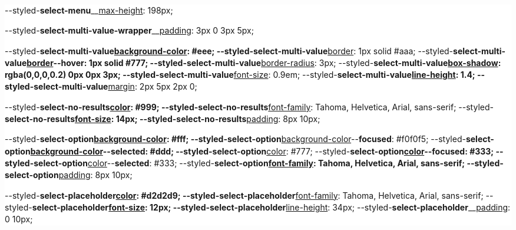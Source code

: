 --styled-<b>select-menu</b>__<a href="https://developer.mozilla.org/en-US/docs/Web/CSS/max-height">max-height</a>: 198px;

--styled-<b>select-multi-value-wrapper</b>__<a href="https://developer.mozilla.org/en-US/docs/Web/CSS/padding">padding</a>: 3px 0 3px 5px;

--styled-<b>select-multi-value</b>__<a href="https://developer.mozilla.org/en-US/docs/Web/CSS/background-color">background-color</a>: #eee;
--styled-<b>select-multi-value</b>__<a href="https://developer.mozilla.org/en-US/docs/Web/CSS/border">border</a>: 1px solid #aaa;
--styled-<b>select-multi-value</b>__<a href="https://developer.mozilla.org/en-US/docs/Web/CSS/border">border</a>--<b>hover</b>: 1px solid #777;
--styled-<b>select-multi-value</b>__<a href="https://developer.mozilla.org/en-US/docs/Web/CSS/border-radius">border-radius</a>: 3px;
--styled-<b>select-multi-value</b>__<a href="https://developer.mozilla.org/en-US/docs/Web/CSS/box-shadow">box-shadow</a>: rgba(0,0,0,0.2) 0px 0px 3px;
--styled-<b>select-multi-value</b>__<a href="https://developer.mozilla.org/en-US/docs/Web/CSS/font-size">font-size</a>: 0.9em;
--styled-<b>select-multi-value</b>__<a href="https://developer.mozilla.org/en-US/docs/Web/CSS/line-height">line-height</a>: 1.4;
--styled-<b>select-multi-value</b>__<a href="https://developer.mozilla.org/en-US/docs/Web/CSS/margin">margin</a>: 2px 5px 2px 0;

--styled-<b>select-no-results</b>__<a href="https://developer.mozilla.org/en-US/docs/Web/CSS/color">color</a>: #999;
--styled-<b>select-no-results</b>__<a href="https://developer.mozilla.org/en-US/docs/Web/CSS/font-family">font-family</a>: Tahoma, Helvetica, Arial, sans-serif;
--styled-<b>select-no-results</b>__<a href="https://developer.mozilla.org/en-US/docs/Web/CSS/font-size">font-size</a>: 14px;
--styled-<b>select-no-results</b>__<a href="https://developer.mozilla.org/en-US/docs/Web/CSS/padding">padding</a>: 8px 10px;

--styled-<b>select-option</b>__<a href="https://developer.mozilla.org/en-US/docs/Web/CSS/background-color">background-color</a>: #fff;
--styled-<b>select-option</b>__<a href="https://developer.mozilla.org/en-US/docs/Web/CSS/background-color">background-color</a>--<b>focused</b>: #f0f0f5;
--styled-<b>select-option</b>__<a href="https://developer.mozilla.org/en-US/docs/Web/CSS/background-color">background-color</a>--<b>selected</b>: #ddd;
--styled-<b>select-option</b>__<a href="https://developer.mozilla.org/en-US/docs/Web/CSS/color">color</a>: #777;
--styled-<b>select-option</b>__<a href="https://developer.mozilla.org/en-US/docs/Web/CSS/color">color</a>--<b>focused</b>: #333;
--styled-<b>select-option</b>__<a href="https://developer.mozilla.org/en-US/docs/Web/CSS/color">color</a>--<b>selected</b>: #333;
--styled-<b>select-option</b>__<a href="https://developer.mozilla.org/en-US/docs/Web/CSS/font-family">font-family</a>: Tahoma, Helvetica, Arial, sans-serif;
--styled-<b>select-option</b>__<a href="https://developer.mozilla.org/en-US/docs/Web/CSS/padding">padding</a>: 8px 10px;

--styled-<b>select-placeholder</b>__<a href="https://developer.mozilla.org/en-US/docs/Web/CSS/color">color</a>: #d2d2d9;
--styled-<b>select-placeholder</b>__<a href="https://developer.mozilla.org/en-US/docs/Web/CSS/font-family">font-family</a>: Tahoma, Helvetica, Arial, sans-serif;
--styled-<b>select-placeholder</b>__<a href="https://developer.mozilla.org/en-US/docs/Web/CSS/font-size">font-size</a>: 12px;
--styled-<b>select-placeholder</b>__<a href="https://developer.mozilla.org/en-US/docs/Web/CSS/line-height">line-height</a>: 34px;
--styled-<b>select-placeholder</b>__<a href="https://developer.mozilla.org/en-US/docs/Web/CSS/padding">padding</a>: 0 10px;
